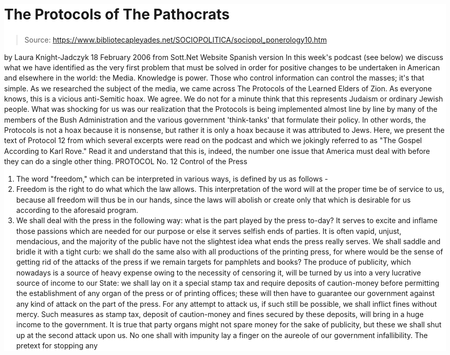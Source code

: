 # The Protocols of The Pathocrats

> Source: https://www.bibliotecapleyades.net/SOCIOPOLITICA/sociopol_ponerology10.htm

by Laura Knight-Jadczyk
18 February 2006
from
Sott.Net Website
Spanish version
In this week's podcast (see below) we discuss
what we have identified as the very first problem that must be solved in
order for positive changes to be undertaken in American and elsewhere in the
world: the Media.
Knowledge is power. Those who control information can control the masses;
it's that simple.
As we researched the subject of the media, we came across
The
Protocols of the Learned Elders of Zion. As everyone knows, this
is a vicious anti-Semitic hoax. We agree.
We do not for a minute think that
this represents Judaism or ordinary Jewish people.
What was shocking for us was our realization that the Protocols is being
implemented almost line by line by many of the members of the Bush
Administration and the various government 'think-tanks' that formulate
their policy. In other words, the Protocols is not a hoax because it is
nonsense, but rather it is only a hoax because it was attributed to Jews.
Here, we present the text of
Protocol 12 from which several excerpts were read on the podcast
and which we jokingly referred to as "The Gospel According to Karl Rove."
Read it and understand that this is, indeed, the number one issue that
America must deal with before they can do a single other thing.
PROTOCOL No. 12
Control of the Press
1. The word "freedom," which can be interpreted in various ways, is
defined by us as follows -
2. Freedom is the right to do what which the law allows. This
interpretation of the word will at the proper time be of service to us,
because all freedom will thus be in our hands, since the laws will
abolish or create only that which is desirable for us according to the
aforesaid program.
3. We shall deal with the press in the following way: what is the part
played by the press to-day? It serves to excite and inflame those
passions which are needed for our purpose or else it serves selfish ends
of parties. It is often vapid, unjust, mendacious, and the majority of
the public have not the slightest idea what ends the press really
serves. We shall saddle and bridle it with a tight curb: we shall do the
same also with all productions of the printing press, for where would be
the sense of getting rid of the attacks of the press if we remain
targets for pamphlets and books?
The produce of publicity, which nowadays is
a source of heavy expense owing to the necessity of censoring it, will
be turned by us into a very lucrative source of income to our State: we
shall lay on it a special stamp tax and require deposits of
caution-money before permitting the establishment of any organ of the
press or of printing offices; these will then have to guarantee our
government against any kind of attack on the part of the press.
For any attempt to attack us, if such still be possible, we shall
inflict fines without mercy. Such measures as stamp tax, deposit of
caution-money and fines secured by these deposits, will bring in a huge
income to the government. It is true that party organs might not spare
money for the sake of publicity, but these we shall shut up at the
second attack upon us. No one shall with impunity lay a finger on the
aureole of our government infallibility. The pretext for stopping any